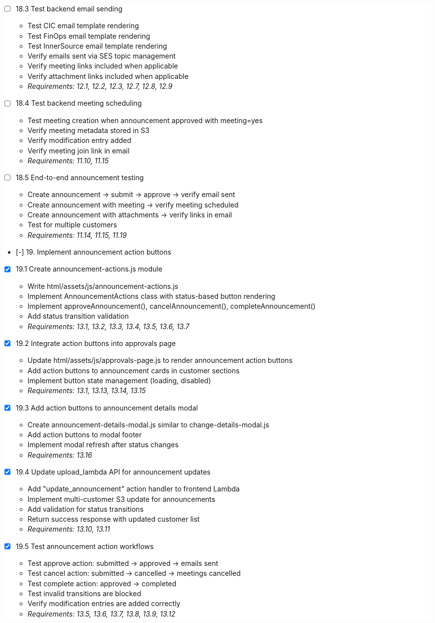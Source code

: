 - [ ] 18.3 Test backend email sending
  - Test CIC email template rendering
  - Test FinOps email template rendering
  - Test InnerSource email template rendering
  - Verify emails sent via SES topic management
  - Verify meeting links included when applicable
  - Verify attachment links included when applicable
  - _Requirements: 12.1, 12.2, 12.3, 12.7, 12.8, 12.9_

- [ ] 18.4 Test backend meeting scheduling
  - Test meeting creation when announcement approved with meeting=yes
  - Verify meeting metadata stored in S3
  - Verify modification entry added
  - Verify meeting join link in email
  - _Requirements: 11.10, 11.15_

- [ ] 18.5 End-to-end announcement testing
  - Create announcement → submit → approve → verify email sent
  - Create announcement with meeting → verify meeting scheduled
  - Create announcement with attachments → verify links in email
  - Test for multiple customers
  - _Requirements: 11.14, 11.15, 11.19_

- [-] 19. Implement announcement action buttons
- [x] 19.1 Create announcement-actions.js module
  - Write html/assets/js/announcement-actions.js
  - Implement AnnouncementActions class with status-based button rendering
  - Implement approveAnnouncement(), cancelAnnouncement(), completeAnnouncement()
  - Add status transition validation
  - _Requirements: 13.1, 13.2, 13.3, 13.4, 13.5, 13.6, 13.7_

- [x] 19.2 Integrate action buttons into approvals page
  - Update html/assets/js/approvals-page.js to render announcement action buttons
  - Add action buttons to announcement cards in customer sections
  - Implement button state management (loading, disabled)
  - _Requirements: 13.1, 13.13, 13.14, 13.15_

- [x] 19.3 Add action buttons to announcement details modal
  - Create announcement-details-modal.js similar to change-details-modal.js
  - Add action buttons to modal footer
  - Implement modal refresh after status changes
  - _Requirements: 13.16_

- [x] 19.4 Update upload_lambda API for announcement updates
  - Add "update_announcement" action handler to frontend Lambda
  - Implement multi-customer S3 update for announcements
  - Add validation for status transitions
  - Return success response with updated customer list
  - _Requirements: 13.10, 13.11_

- [x] 19.5 Test announcement action workflows
  - Test approve action: submitted → approved → emails sent
  - Test cancel action: submitted → cancelled → meetings cancelled
  - Test complete action: approved → completed
  - Test invalid transitions are blocked
  - Verify modification entries are added correctly
  - _Requirements: 13.5, 13.6, 13.7, 13.8, 13.9, 13.12_

